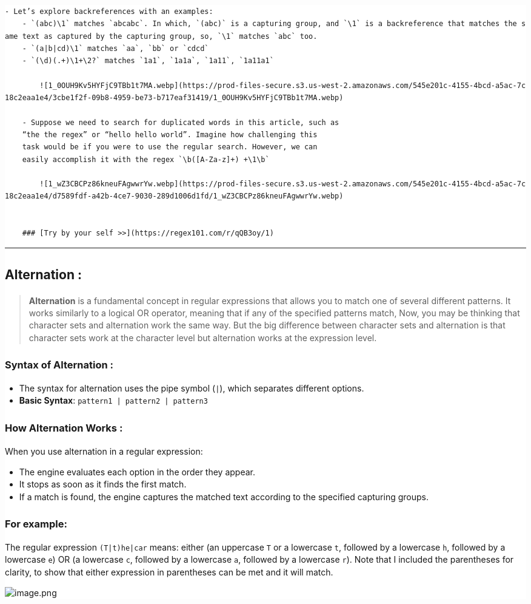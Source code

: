     - Let’s explore backreferences with an examples:
        - `(abc)\1` matches `abcabc`. In which, `(abc)` is a capturing group, and `\1` is a backreference that matches the same text as captured by the capturing group, so, `\1` matches `abc` too.
        - `(a|b|cd)\1` matches `aa`, `bb` or `cdcd`
        - `(\d)(.+)\1+\2?` matches `1a1`, `1a1a`, `1a11`, `1a11a1`
            
            ![1_0OUH9Kv5HYFjC9TBb1t7MA.webp](https://prod-files-secure.s3.us-west-2.amazonaws.com/545e201c-4155-4bcd-a5ac-7c18c2eaa1e4/3cbe1f2f-09b8-4959-be73-b717eaf31419/1_0OUH9Kv5HYFjC9TBb1t7MA.webp)
            
        - Suppose we need to search for duplicated words in this article, such as 
        “the the regex” or “hello hello world”. Imagine how challenging this 
        task would be if you were to use the regular search. However, we can 
        easily accomplish it with the regex `\b([A-Za-z]+) +\1\b`
            
            ![1_wZ3CBCPz86kneuFAgwwrYw.webp](https://prod-files-secure.s3.us-west-2.amazonaws.com/545e201c-4155-4bcd-a5ac-7c18c2eaa1e4/d7589fdf-a42b-4ce7-9030-289d1006d1fd/1_wZ3CBCPz86kneuFAgwwrYw.webp)
            
        
        ### [Try by your self >>](https://regex101.com/r/qQB3oy/1)
        

---

## **Alternation :**

> **Alternation** is a fundamental concept in regular expressions that allows you to match one of several different patterns. It works similarly to a logical OR operator, meaning that if any of the specified patterns match, Now, you may be thinking that character sets and alternation work the same way. But the big difference between character sets and alternation is that character sets work at the character level but alternation works at the expression level.
> 

### **Syntax of Alternation :**

- The syntax for alternation uses the pipe symbol (`|`), which separates different options.
- **Basic Syntax**:  `pattern1 | pattern2 | pattern3`

### **How Alternation Works :**

When you use alternation in a regular expression:

- The engine evaluates each option in the order they appear.
- It stops as soon as it finds the first match.
- If a match is found, the engine captures the matched text according to the specified capturing groups.

### For example:

The regular expression `(T|t)he|car` means: either (an uppercase `T` or a lowercase
`t`, followed by a lowercase `h`, followed by a lowercase `e`) OR
(a lowercase `c`, followed by a lowercase `a`, followed by
a lowercase `r`). Note that I included the parentheses for clarity, to show that either expression in parentheses can be met and it will match.

![image.png](https://prod-files-secure.s3.us-west-2.amazonaws.com/545e201c-4155-4bcd-a5ac-7c18c2eaa1e4/4da77310-056a-4695-af56-4fef721d7d51/image.png)
